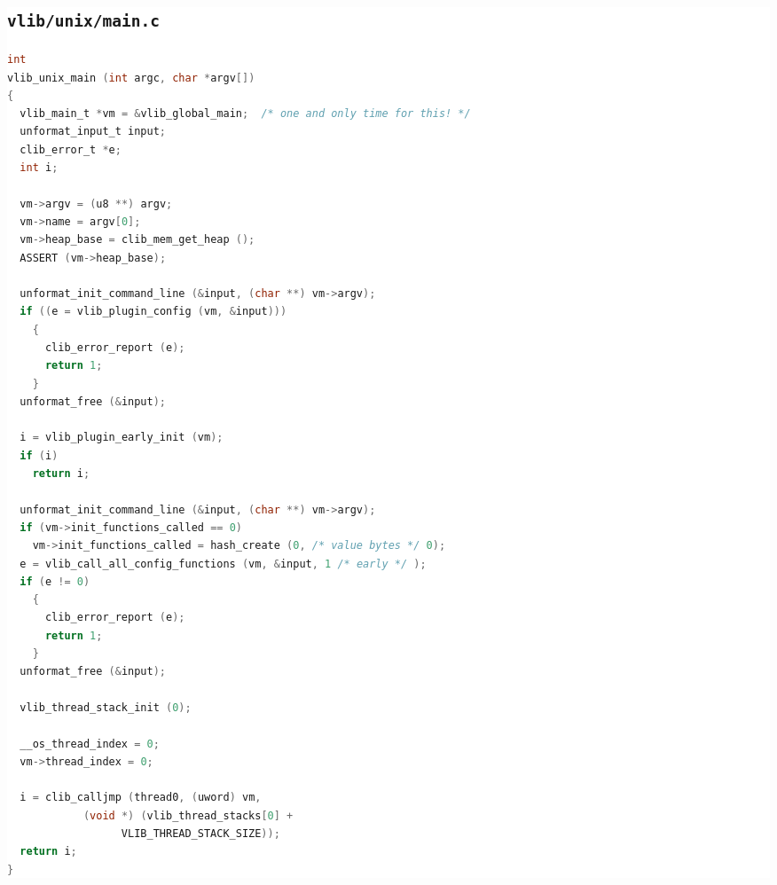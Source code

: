 ## `vlib/unix/main.c`

```c
int
vlib_unix_main (int argc, char *argv[])
{
  vlib_main_t *vm = &vlib_global_main;  /* one and only time for this! */
  unformat_input_t input;
  clib_error_t *e;
  int i;

  vm->argv = (u8 **) argv;
  vm->name = argv[0];
  vm->heap_base = clib_mem_get_heap ();
  ASSERT (vm->heap_base);

  unformat_init_command_line (&input, (char **) vm->argv);
  if ((e = vlib_plugin_config (vm, &input)))
    {
      clib_error_report (e);
      return 1;
    }
  unformat_free (&input);

  i = vlib_plugin_early_init (vm);
  if (i)
    return i;

  unformat_init_command_line (&input, (char **) vm->argv);
  if (vm->init_functions_called == 0)
    vm->init_functions_called = hash_create (0, /* value bytes */ 0);
  e = vlib_call_all_config_functions (vm, &input, 1 /* early */ );
  if (e != 0)
    {
      clib_error_report (e);
      return 1;
    }
  unformat_free (&input);

  vlib_thread_stack_init (0);

  __os_thread_index = 0;
  vm->thread_index = 0;

  i = clib_calljmp (thread0, (uword) vm,
            (void *) (vlib_thread_stacks[0] +
                  VLIB_THREAD_STACK_SIZE));
  return i;
}
```
